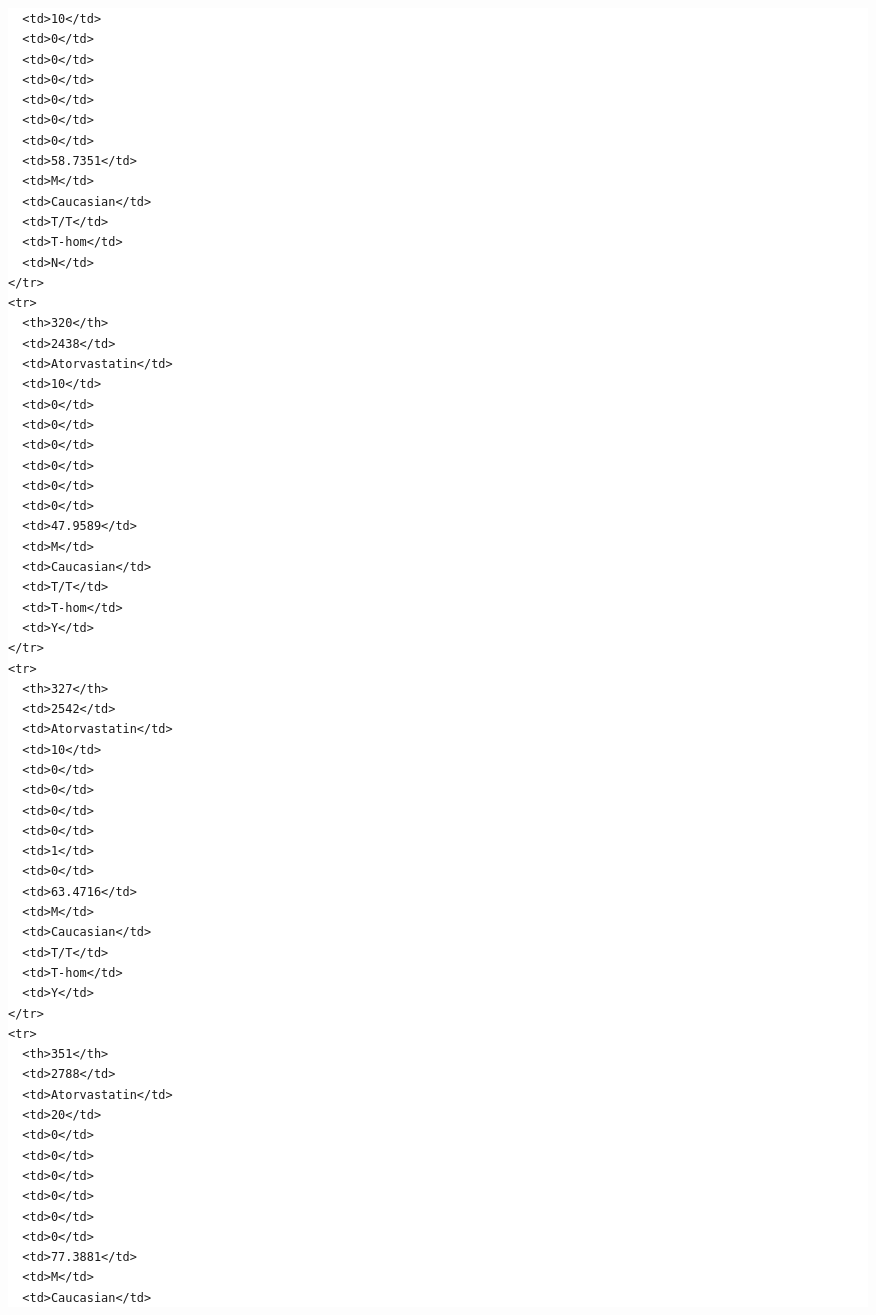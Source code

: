      <td>10</td>
      <td>0</td>
      <td>0</td>
      <td>0</td>
      <td>0</td>
      <td>0</td>
      <td>0</td>
      <td>58.7351</td>
      <td>M</td>
      <td>Caucasian</td>
      <td>T/T</td>
      <td>T-hom</td>
      <td>N</td>
    </tr>
    <tr>
      <th>320</th>
      <td>2438</td>
      <td>Atorvastatin</td>
      <td>10</td>
      <td>0</td>
      <td>0</td>
      <td>0</td>
      <td>0</td>
      <td>0</td>
      <td>0</td>
      <td>47.9589</td>
      <td>M</td>
      <td>Caucasian</td>
      <td>T/T</td>
      <td>T-hom</td>
      <td>Y</td>
    </tr>
    <tr>
      <th>327</th>
      <td>2542</td>
      <td>Atorvastatin</td>
      <td>10</td>
      <td>0</td>
      <td>0</td>
      <td>0</td>
      <td>0</td>
      <td>1</td>
      <td>0</td>
      <td>63.4716</td>
      <td>M</td>
      <td>Caucasian</td>
      <td>T/T</td>
      <td>T-hom</td>
      <td>Y</td>
    </tr>
    <tr>
      <th>351</th>
      <td>2788</td>
      <td>Atorvastatin</td>
      <td>20</td>
      <td>0</td>
      <td>0</td>
      <td>0</td>
      <td>0</td>
      <td>0</td>
      <td>0</td>
      <td>77.3881</td>
      <td>M</td>
      <td>Caucasian</td>